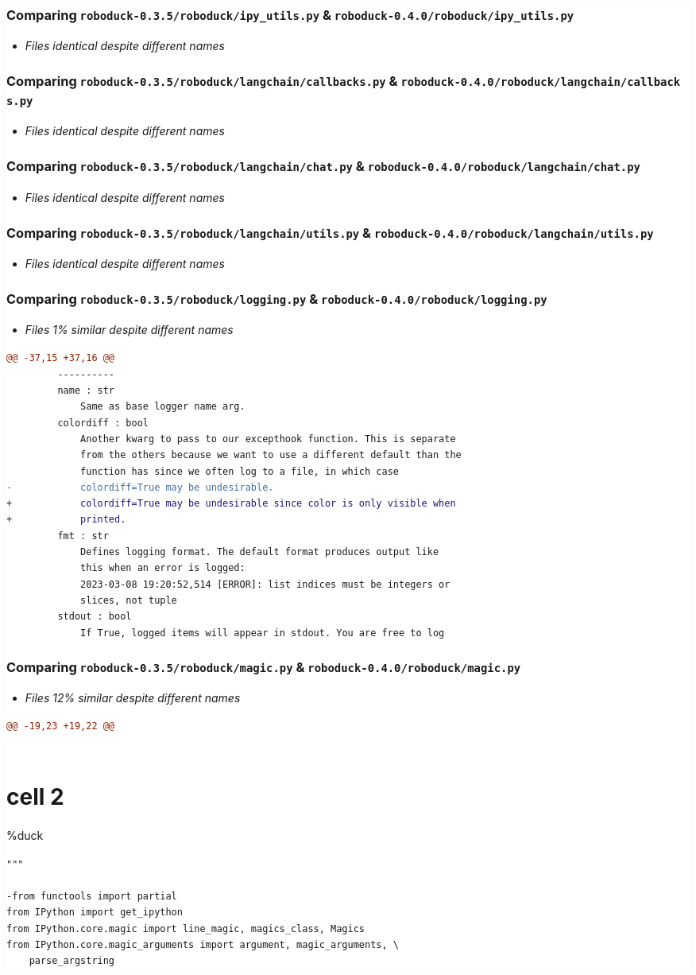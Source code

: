 ### Comparing `roboduck-0.3.5/roboduck/ipy_utils.py` & `roboduck-0.4.0/roboduck/ipy_utils.py`

 * *Files identical despite different names*

### Comparing `roboduck-0.3.5/roboduck/langchain/callbacks.py` & `roboduck-0.4.0/roboduck/langchain/callbacks.py`

 * *Files identical despite different names*

### Comparing `roboduck-0.3.5/roboduck/langchain/chat.py` & `roboduck-0.4.0/roboduck/langchain/chat.py`

 * *Files identical despite different names*

### Comparing `roboduck-0.3.5/roboduck/langchain/utils.py` & `roboduck-0.4.0/roboduck/langchain/utils.py`

 * *Files identical despite different names*

### Comparing `roboduck-0.3.5/roboduck/logging.py` & `roboduck-0.4.0/roboduck/logging.py`

 * *Files 1% similar despite different names*

```diff
@@ -37,15 +37,16 @@
         ----------
         name : str
             Same as base logger name arg.
         colordiff : bool
             Another kwarg to pass to our excepthook function. This is separate
             from the others because we want to use a different default than the
             function has since we often log to a file, in which case
-            colordiff=True may be undesirable.
+            colordiff=True may be undesirable since color is only visible when
+            printed.
         fmt : str
             Defines logging format. The default format produces output like
             this when an error is logged:
             2023-03-08 19:20:52,514 [ERROR]: list indices must be integers or
             slices, not tuple
         stdout : bool
             If True, logged items will appear in stdout. You are free to log
```

### Comparing `roboduck-0.3.5/roboduck/magic.py` & `roboduck-0.4.0/roboduck/magic.py`

 * *Files 12% similar despite different names*

```diff
@@ -19,23 +19,22 @@
 
 ```
 # cell 2
 %duck
 ```
 """
 
-from functools import partial
 from IPython import get_ipython
 from IPython.core.magic import line_magic, magics_class, Magics
 from IPython.core.magic_arguments import argument, magic_arguments, \
     parse_argstring
 ```
